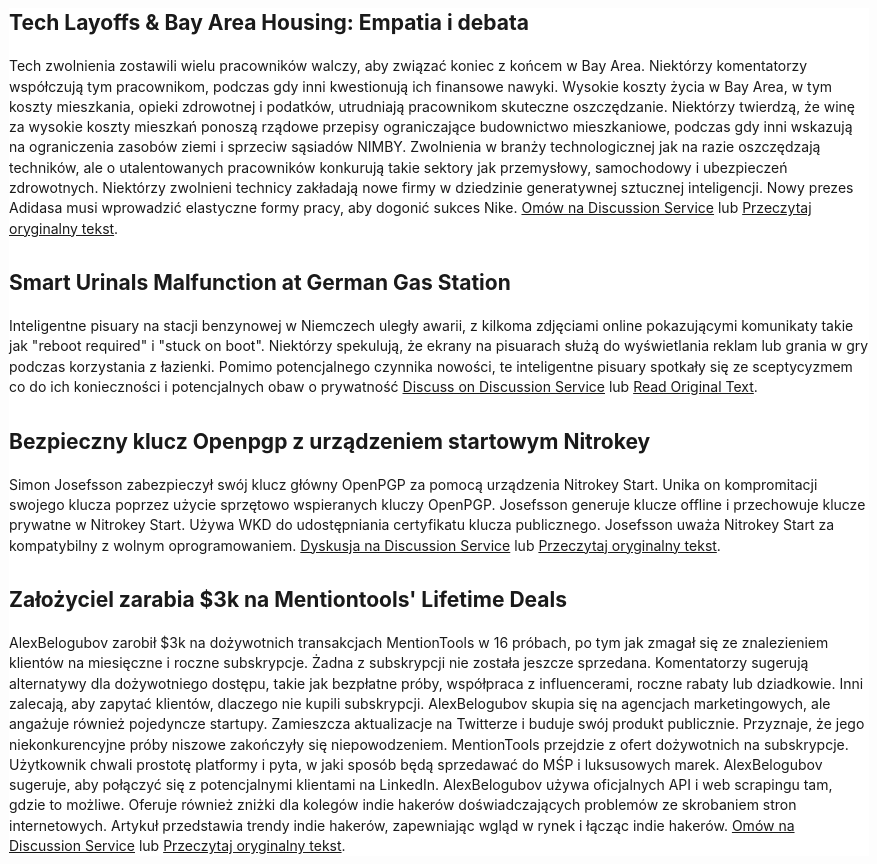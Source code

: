 ## Tech Layoffs & Bay Area Housing: Empatia i debata

Tech zwolnienia zostawili wielu pracowników walczy, aby związać koniec z końcem w Bay Area. Niektórzy komentatorzy współczują tym pracownikom, podczas gdy inni kwestionują ich finansowe nawyki. Wysokie koszty życia w Bay Area, w tym koszty mieszkania, opieki zdrowotnej i podatków, utrudniają pracownikom skuteczne oszczędzanie. Niektórzy twierdzą, że winę za wysokie koszty mieszkań ponoszą rządowe przepisy ograniczające budownictwo mieszkaniowe, podczas gdy inni wskazują na ograniczenia zasobów ziemi i sprzeciw sąsiadów NIMBY. Zwolnienia w branży technologicznej jak na razie oszczędzają techników, ale o utalentowanych pracowników konkurują takie sektory jak przemysłowy, samochodowy i ubezpieczeń zdrowotnych. Niektórzy zwolnieni technicy zakładają nowe firmy w dziedzinie generatywnej sztucznej inteligencji. Nowy prezes Adidasa musi wprowadzić elastyczne formy pracy, aby dogonić sukces Nike. [Omów na Discussion Service](http://news.ycombinator.com/item?id=35337326) lub [Przeczytaj oryginalny tekst](https://www.economist.com/business/2023/03/27/where-have-all-the-sacked-tech-workers-gone).

## Smart Urinals Malfunction at German Gas Station

Inteligentne pisuary na stacji benzynowej w Niemczech uległy awarii, z kilkoma zdjęciami online pokazującymi komunikaty takie jak "reboot required" i "stuck on boot". Niektórzy spekulują, że ekrany na pisuarach służą do wyświetlania reklam lub grania w gry podczas korzystania z łazienki. Pomimo potencjalnego czynnika nowości, te inteligentne pisuary spotkały się ze sceptycyzmem co do ich konieczności i potencjalnych obaw o prywatność [Discuss on Discussion Service](http://news.ycombinator.com/item?id=35338757) lub [Read Original Text](https://reddit.com/r/PBSOD/comments/1244p9k/smart_urinals_stuck_on_boot_at_a_gas_station_in/).

## Bezpieczny klucz Openpgp z urządzeniem startowym Nitrokey

Simon Josefsson zabezpieczył swój klucz główny OpenPGP za pomocą urządzenia Nitrokey Start. Unika on kompromitacji swojego klucza poprzez użycie sprzętowo wspieranych kluczy OpenPGP. Josefsson generuje klucze offline i przechowuje klucze prywatne w Nitrokey Start. Używa WKD do udostępniania certyfikatu klucza publicznego. Josefsson uważa Nitrokey Start za kompatybilny z wolnym oprogramowaniem. [Dyskusja na Discussion Service](http://news.ycombinator.com/item?id=35336610) lub [Przeczytaj oryginalny tekst](https://blog.josefsson.org/2023/03/27/openpgp-master-key-on-nitrokey-start/).

## Założyciel zarabia $3k na Mentiontools' Lifetime Deals

AlexBelogubov zarobił $3k na dożywotnich transakcjach MentionTools w 16 próbach, po tym jak zmagał się ze znalezieniem klientów na miesięczne i roczne subskrypcje. Żadna z subskrypcji nie została jeszcze sprzedana. Komentatorzy sugerują alternatywy dla dożywotniego dostępu, takie jak bezpłatne próby, współpraca z influencerami, roczne rabaty lub dziadkowie. Inni zalecają, aby zapytać klientów, dlaczego nie kupili subskrypcji. AlexBelogubov skupia się na agencjach marketingowych, ale angażuje również pojedyncze startupy. Zamieszcza aktualizacje na Twitterze i buduje swój produkt publicznie. Przyznaje, że jego niekonkurencyjne próby niszowe zakończyły się niepowodzeniem. MentionTools przejdzie z ofert dożywotnich na subskrypcje. Użytkownik chwali prostotę platformy i pyta, w jaki sposób będą sprzedawać do MŚP i luksusowych marek. AlexBelogubov sugeruje, aby połączyć się z potencjalnymi klientami na LinkedIn. AlexBelogubov używa oficjalnych API i web scrapingu tam, gdzie to możliwe. Oferuje również zniżki dla kolegów indie hakerów doświadczających problemów ze skrobaniem stron internetowych. Artykuł przedstawia trendy indie hakerów, zapewniając wgląd w rynek i łącząc indie hakerów. [Omów na Discussion Service](http://news.ycombinator.com/item?id=35341943) lub [Przeczytaj oryginalny tekst](https://www.indiehackers.com/post/i-made-3-000-in-16-attempts-to-launch-my-saas-06ab0a9f2a).
